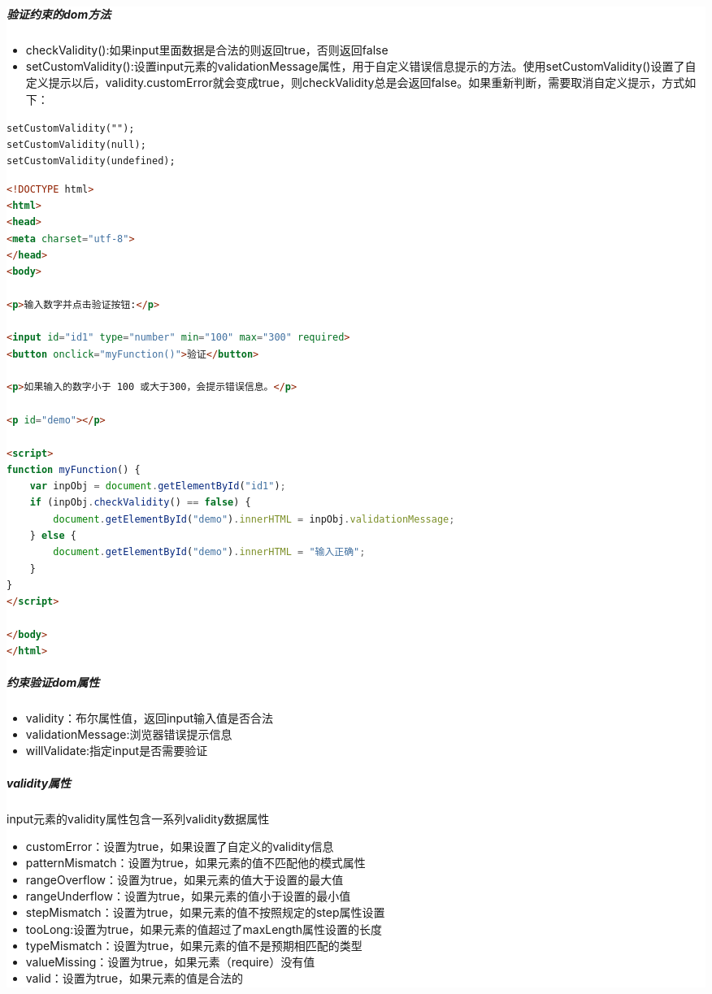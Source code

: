 ##### 验证约束的dom方法
- checkValidity():如果input里面数据是合法的则返回true，否则返回false
- setCustomValidity():设置input元素的validationMessage属性，用于自定义错误信息提示的方法。使用setCustomValidity()设置了自定义提示以后，validity.customError就会变成true，则checkValidity总是会返回false。如果重新判断，需要取消自定义提示，方式如下：

```html
setCustomValidity("");
setCustomValidity(null);
setCustomValidity(undefined);
```

```html
<!DOCTYPE html>
<html>
<head>
<meta charset="utf-8">
</head>
<body>

<p>输入数字并点击验证按钮:</p>

<input id="id1" type="number" min="100" max="300" required>
<button onclick="myFunction()">验证</button>

<p>如果输入的数字小于 100 或大于300，会提示错误信息。</p>

<p id="demo"></p>

<script>
function myFunction() {
    var inpObj = document.getElementById("id1");
    if (inpObj.checkValidity() == false) {
        document.getElementById("demo").innerHTML = inpObj.validationMessage;
    } else {
        document.getElementById("demo").innerHTML = "输入正确";
    }
}
</script>

</body>
</html>
```

##### 约束验证dom属性
- validity：布尔属性值，返回input输入值是否合法
- validationMessage:浏览器错误提示信息
- willValidate:指定input是否需要验证

##### validity属性
input元素的validity属性包含一系列validity数据属性
- customError：设置为true，如果设置了自定义的validity信息
- patternMismatch：设置为true，如果元素的值不匹配他的模式属性
- rangeOverflow：设置为true，如果元素的值大于设置的最大值
- rangeUnderflow：设置为true，如果元素的值小于设置的最小值
- stepMismatch：设置为true，如果元素的值不按照规定的step属性设置
- tooLong:设置为true，如果元素的值超过了maxLength属性设置的长度
- typeMismatch：设置为true，如果元素的值不是预期相匹配的类型
- valueMissing：设置为true，如果元素（require）没有值
- valid：设置为true，如果元素的值是合法的
